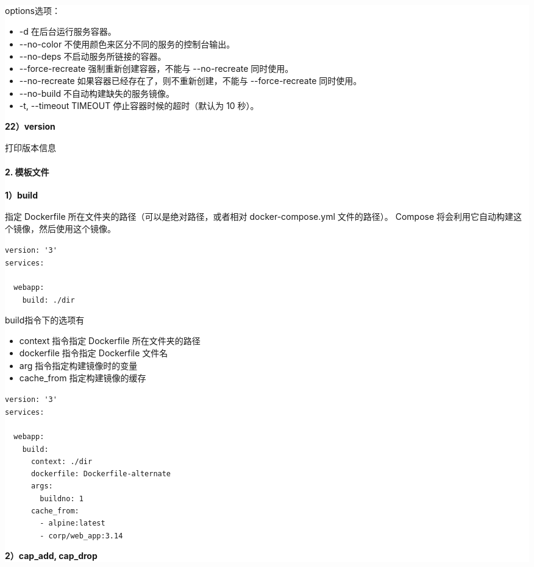 

options选项：

- -d 在后台运行服务容器。
- --no-color 不使用颜色来区分不同的服务的控制台输出。
- --no-deps 不启动服务所链接的容器。
- --force-recreate 强制重新创建容器，不能与 --no-recreate 同时使用。
- --no-recreate 如果容器已经存在了，则不重新创建，不能与 --force-recreate 同时使用。
- --no-build 不自动构建缺失的服务镜像。
- -t, --timeout TIMEOUT 停止容器时候的超时（默认为 10 秒）。

 

**22）version**

打印版本信息



#### 2. 模板文件

**1）build**

指定 Dockerfile 所在文件夹的路径（可以是绝对路径，或者相对 docker-compose.yml 文件的路径）。 Compose 将会利用它自动构建这个镜像，然后使用这个镜像。

```
version: '3'
services:

  webapp:
    build: ./dir
```

build指令下的选项有

- context 指令指定 Dockerfile 所在文件夹的路径
- dockerfile 指令指定 Dockerfile 文件名
- arg 指令指定构建镜像时的变量
- cache_from 指定构建镜像的缓存



```
version: '3'
services:

  webapp:
    build:
      context: ./dir
      dockerfile: Dockerfile-alternate
      args:
        buildno: 1
      cache_from:
        - alpine:latest
        - corp/web_app:3.14
```

 

**2）cap_add, cap_drop**
